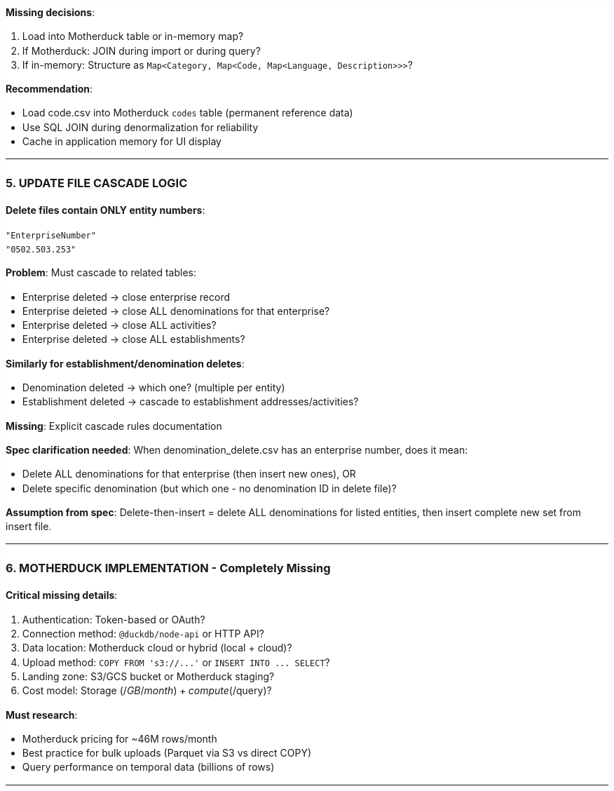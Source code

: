 **Missing decisions**:
1. Load into Motherduck table or in-memory map?
2. If Motherduck: JOIN during import or during query?
3. If in-memory: Structure as `Map<Category, Map<Code, Map<Language, Description>>>`?

**Recommendation**:
- Load code.csv into Motherduck `codes` table (permanent reference data)
- Use SQL JOIN during denormalization for reliability
- Cache in application memory for UI display

---

### 5. UPDATE FILE CASCADE LOGIC

**Delete files contain ONLY entity numbers**:
```csv
"EnterpriseNumber"
"0502.503.253"
```

**Problem**: Must cascade to related tables:
- Enterprise deleted → close enterprise record
- Enterprise deleted → close ALL denominations for that enterprise?
- Enterprise deleted → close ALL activities?
- Enterprise deleted → close ALL establishments?

**Similarly for establishment/denomination deletes**:
- Denomination deleted → which one? (multiple per entity)
- Establishment deleted → cascade to establishment addresses/activities?

**Missing**: Explicit cascade rules documentation

**Spec clarification needed**: When denomination_delete.csv has an enterprise number, does it mean:
- Delete ALL denominations for that enterprise (then insert new ones), OR
- Delete specific denomination (but which one - no denomination ID in delete file)?

**Assumption from spec**: Delete-then-insert = delete ALL denominations for listed entities, then insert complete new set from insert file.

---

### 6. MOTHERDUCK IMPLEMENTATION - Completely Missing

**Critical missing details**:
1. Authentication: Token-based or OAuth?
2. Connection method: `@duckdb/node-api` or HTTP API?
3. Data location: Motherduck cloud or hybrid (local + cloud)?
4. Upload method: `COPY FROM 's3://...'` or `INSERT INTO ... SELECT`?
5. Landing zone: S3/GCS bucket or Motherduck staging?
6. Cost model: Storage ($/GB/month) + compute ($/query)?

**Must research**:
- Motherduck pricing for ~46M rows/month
- Best practice for bulk uploads (Parquet via S3 vs direct COPY)
- Query performance on temporal data (billions of rows)

---